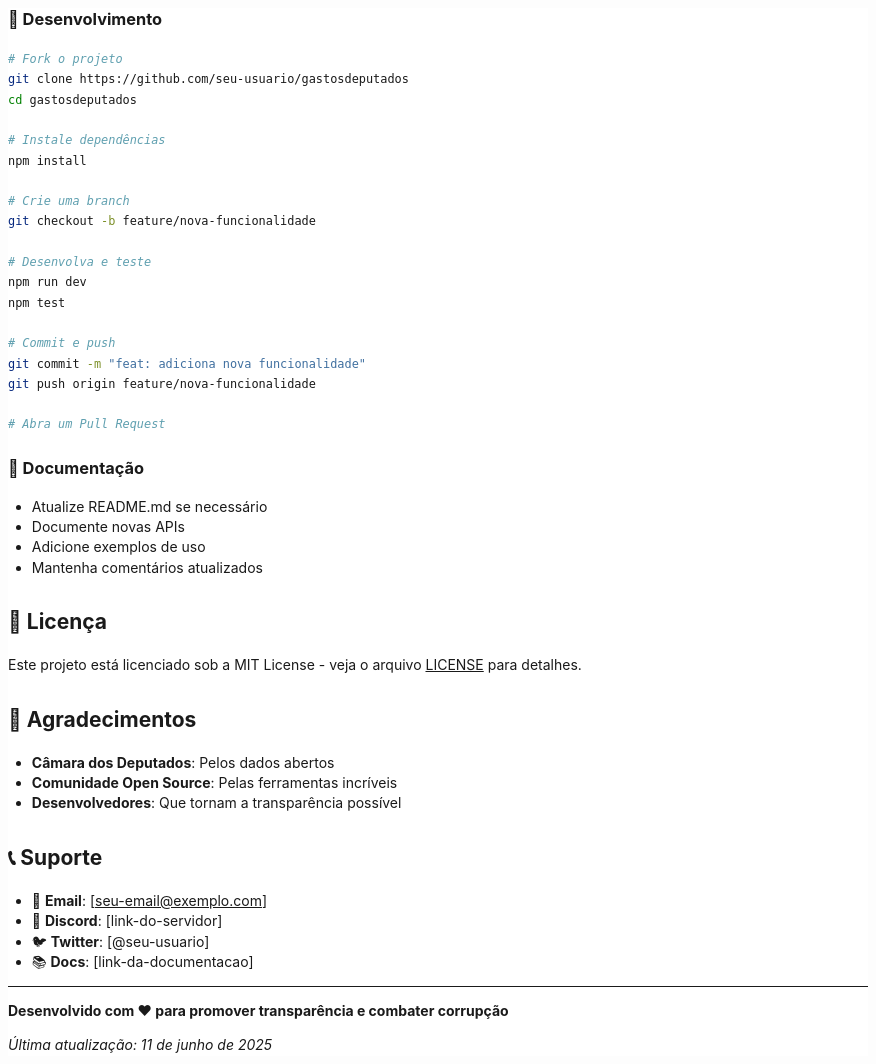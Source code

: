 ### 🔧 Desenvolvimento
```bash
# Fork o projeto
git clone https://github.com/seu-usuario/gastosdeputados
cd gastosdeputados

# Instale dependências
npm install

# Crie uma branch
git checkout -b feature/nova-funcionalidade

# Desenvolva e teste
npm run dev
npm test

# Commit e push
git commit -m "feat: adiciona nova funcionalidade"
git push origin feature/nova-funcionalidade

# Abra um Pull Request
```

### 📝 Documentação
- Atualize README.md se necessário
- Documente novas APIs
- Adicione exemplos de uso
- Mantenha comentários atualizados

## 📄 Licença

Este projeto está licenciado sob a MIT License - veja o arquivo [LICENSE](LICENSE) para detalhes.

## 🙏 Agradecimentos

- **Câmara dos Deputados**: Pelos dados abertos
- **Comunidade Open Source**: Pelas ferramentas incríveis
- **Desenvolvedores**: Que tornam a transparência possível

## 📞 Suporte

- 📧 **Email**: [seu-email@exemplo.com]
- 💬 **Discord**: [link-do-servidor]
- 🐦 **Twitter**: [@seu-usuario]
- 📚 **Docs**: [link-da-documentacao]

---

**Desenvolvido com ❤️ para promover transparência e combater corrupção**

*Última atualização: 11 de junho de 2025*

